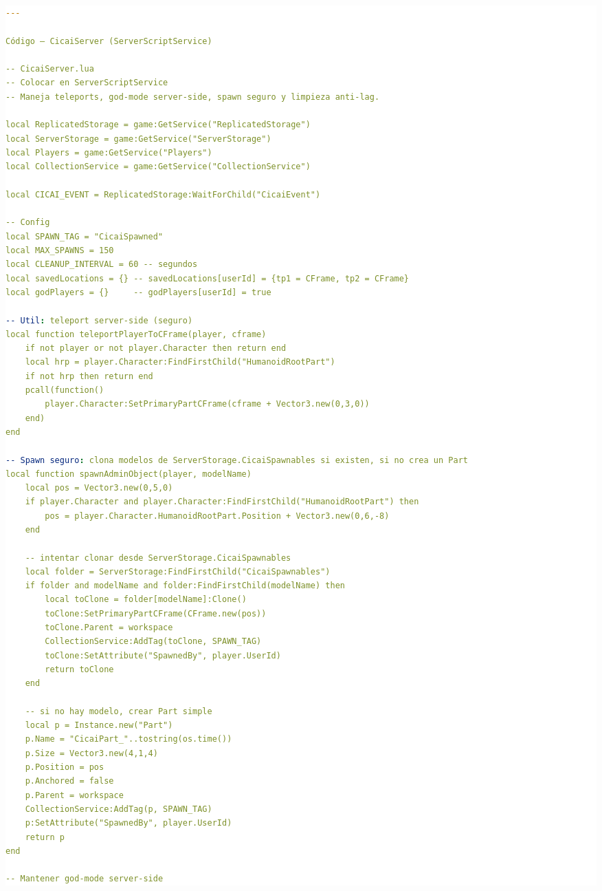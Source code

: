 ```yaml
---

Código — CicaiServer (ServerScriptService)

-- CicaiServer.lua
-- Colocar en ServerScriptService
-- Maneja teleports, god-mode server-side, spawn seguro y limpieza anti-lag.

local ReplicatedStorage = game:GetService("ReplicatedStorage")
local ServerStorage = game:GetService("ServerStorage")
local Players = game:GetService("Players")
local CollectionService = game:GetService("CollectionService")

local CICAI_EVENT = ReplicatedStorage:WaitForChild("CicaiEvent")

-- Config
local SPAWN_TAG = "CicaiSpawned"
local MAX_SPAWNS = 150
local CLEANUP_INTERVAL = 60 -- segundos
local savedLocations = {} -- savedLocations[userId] = {tp1 = CFrame, tp2 = CFrame}
local godPlayers = {}     -- godPlayers[userId] = true

-- Util: teleport server-side (seguro)
local function teleportPlayerToCFrame(player, cframe)
    if not player or not player.Character then return end
    local hrp = player.Character:FindFirstChild("HumanoidRootPart")
    if not hrp then return end
    pcall(function()
        player.Character:SetPrimaryPartCFrame(cframe + Vector3.new(0,3,0))
    end)
end

-- Spawn seguro: clona modelos de ServerStorage.CicaiSpawnables si existen, si no crea un Part
local function spawnAdminObject(player, modelName)
    local pos = Vector3.new(0,5,0)
    if player.Character and player.Character:FindFirstChild("HumanoidRootPart") then
        pos = player.Character.HumanoidRootPart.Position + Vector3.new(0,6,-8)
    end

    -- intentar clonar desde ServerStorage.CicaiSpawnables
    local folder = ServerStorage:FindFirstChild("CicaiSpawnables")
    if folder and modelName and folder:FindFirstChild(modelName) then
        local toClone = folder[modelName]:Clone()
        toClone:SetPrimaryPartCFrame(CFrame.new(pos))
        toClone.Parent = workspace
        CollectionService:AddTag(toClone, SPAWN_TAG)
        toClone:SetAttribute("SpawnedBy", player.UserId)
        return toClone
    end

    -- si no hay modelo, crear Part simple
    local p = Instance.new("Part")
    p.Name = "CicaiPart_"..tostring(os.time())
    p.Size = Vector3.new(4,1,4)
    p.Position = pos
    p.Anchored = false
    p.Parent = workspace
    CollectionService:AddTag(p, SPAWN_TAG)
    p:SetAttribute("SpawnedBy", player.UserId)
    return p
end

-- Mantener god-mode server-side
```